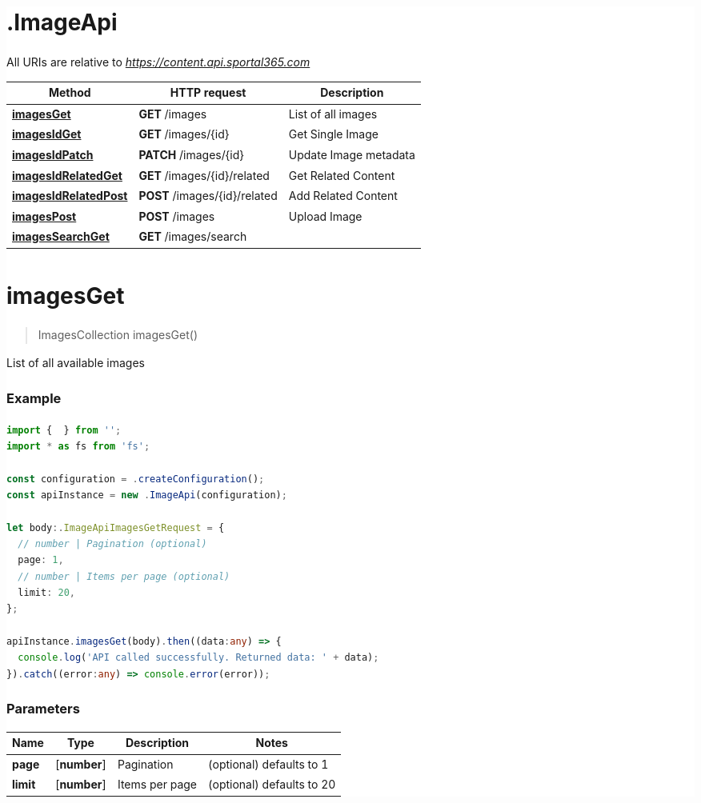 # .ImageApi

All URIs are relative to *https://content.api.sportal365.com*

Method | HTTP request | Description
------------- | ------------- | -------------
[**imagesGet**](ImageApi.md#imagesGet) | **GET** /images | List of all images
[**imagesIdGet**](ImageApi.md#imagesIdGet) | **GET** /images/{id} | Get Single Image
[**imagesIdPatch**](ImageApi.md#imagesIdPatch) | **PATCH** /images/{id} | Update Image metadata
[**imagesIdRelatedGet**](ImageApi.md#imagesIdRelatedGet) | **GET** /images/{id}/related | Get Related Content
[**imagesIdRelatedPost**](ImageApi.md#imagesIdRelatedPost) | **POST** /images/{id}/related | Add Related Content
[**imagesPost**](ImageApi.md#imagesPost) | **POST** /images | Upload Image
[**imagesSearchGet**](ImageApi.md#imagesSearchGet) | **GET** /images/search | 


# **imagesGet**
> ImagesCollection imagesGet()

List of all available images

### Example


```typescript
import {  } from '';
import * as fs from 'fs';

const configuration = .createConfiguration();
const apiInstance = new .ImageApi(configuration);

let body:.ImageApiImagesGetRequest = {
  // number | Pagination (optional)
  page: 1,
  // number | Items per page (optional)
  limit: 20,
};

apiInstance.imagesGet(body).then((data:any) => {
  console.log('API called successfully. Returned data: ' + data);
}).catch((error:any) => console.error(error));
```


### Parameters

Name | Type | Description  | Notes
------------- | ------------- | ------------- | -------------
 **page** | [**number**] | Pagination | (optional) defaults to 1
 **limit** | [**number**] | Items per page | (optional) defaults to 20
